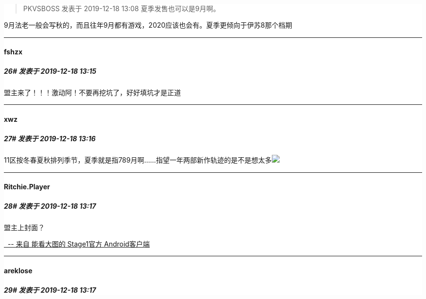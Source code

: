 

<blockquote>PKVSBOSS 发表于 2019-12-18 13:08
夏季发售也可以是9月啊。</blockquote>
9月法老一般会写秋的，而且往年9月都有游戏，2020应该也会有。夏季更倾向于伊苏8那个档期







-----

####  fshzx  
##### 26#       发表于 2019-12-18 13:15




盟主来了！！！激动阿！不要再挖坑了，好好填坑才是正道







-----

####  xwz  
##### 27#       发表于 2019-12-18 13:16




11区按冬春夏秋排列季节，夏季就是指789月啊……指望一年两部新作轨迹的是不是想太多<img src="https://static.saraba1st.com/image/smiley/face2017/067.png" referrerpolicy="no-referrer">







-----

####  Ritchie.Player  
##### 28#       发表于 2019-12-18 13:17




盟主上封面？

[  -- 来自 能看大图的 Stage1官方 Android客户端](https://www.coolapk.com/apk/140634)







-----

####  areklose  
##### 29#       发表于 2019-12-18 13:17


